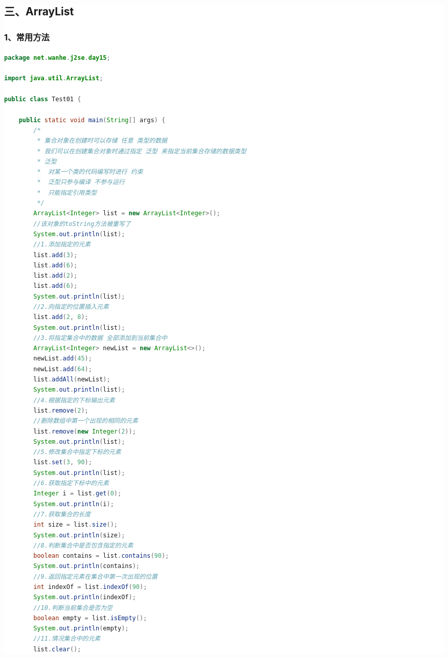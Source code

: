 ## 三、ArrayList

### 1、常用方法

```java
package net.wanhe.j2se.day15;

import java.util.ArrayList;

public class Test01 {
	
	public static void main(String[] args) {
		/*
		 * 集合对象在创建时可以存储 任意 类型的数据
		 * 我们可以在创建集合对象时通过指定 泛型 来指定当前集合存储的数据类型
		 * 泛型
		 * 	对某一个类的代码编写时进行 约束
		 * 	泛型只参与编译 不参与运行
		 * 	只能指定引用类型
		 */
		ArrayList<Integer> list = new ArrayList<Integer>();
		//该对象的toString方法被重写了
		System.out.println(list);
		//1.添加指定的元素
		list.add(3);
		list.add(6);
		list.add(2);
		list.add(6);
		System.out.println(list);
		//2.向指定的位置插入元素
		list.add(2, 8);
		System.out.println(list);
		//3.将指定集合中的数据 全部添加到当前集合中
		ArrayList<Integer> newList = new ArrayList<>();
		newList.add(45);
		newList.add(64);
		list.addAll(newList);
		System.out.println(list);
		//4.根据指定的下标输出元素
		list.remove(2);
		//删除数组中第一个出现的相同的元素
		list.remove(new Integer(2));
		System.out.println(list);
		//5.修改集合中指定下标的元素
		list.set(3, 90);
		System.out.println(list);
		//6.获取指定下标中的元素
		Integer i = list.get(0);
		System.out.println(i);
		//7.获取集合的长度
		int size = list.size();
		System.out.println(size);
		//8.判断集合中是否包含指定的元素
		boolean contains = list.contains(90);
		System.out.println(contains);
		//9.返回指定元素在集合中第一次出现的位置
		int indexOf = list.indexOf(90);
		System.out.println(indexOf);
		//10.判断当前集合是否为空
		boolean empty = list.isEmpty();
		System.out.println(empty);
		//11.情况集合中的元素
		list.clear();
```